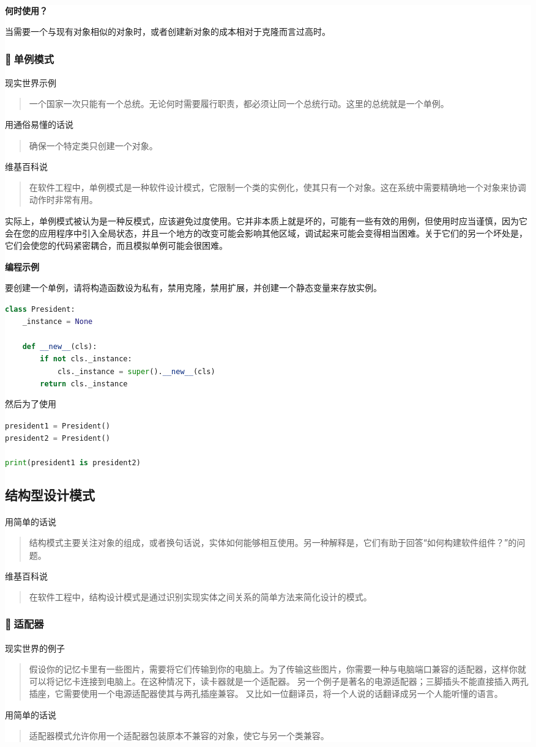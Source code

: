 **何时使用？**

当需要一个与现有对象相似的对象时，或者创建新对象的成本相对于克隆而言过高时。

### 💍 单例模式

现实世界示例
> 一个国家一次只能有一个总统。无论何时需要履行职责，都必须让同一个总统行动。这里的总统就是一个单例。

用通俗易懂的话说
> 确保一个特定类只创建一个对象。

维基百科说
> 在软件工程中，单例模式是一种软件设计模式，它限制一个类的实例化，使其只有一个对象。这在系统中需要精确地一个对象来协调动作时非常有用。

实际上，单例模式被认为是一种反模式，应该避免过度使用。它并非本质上就是坏的，可能有一些有效的用例，但使用时应当谨慎，因为它会在您的应用程序中引入全局状态，并且一个地方的改变可能会影响其他区域，调试起来可能会变得相当困难。关于它们的另一个坏处是，它们会使您的代码紧密耦合，而且模拟单例可能会很困难。

**编程示例**

要创建一个单例，请将构造函数设为私有，禁用克隆，禁用扩展，并创建一个静态变量来存放实例。
```py
class President:
    _instance = None

    def __new__(cls):
        if not cls._instance:
            cls._instance = super().__new__(cls)
        return cls._instance
```
然后为了使用
```py
president1 = President()
president2 = President()

print(president1 is president2)
```

## 结构型设计模式

用简单的话说
> 结构模式主要关注对象的组成，或者换句话说，实体如何能够相互使用。另一种解释是，它们有助于回答“如何构建软件组件？”的问题。

维基百科说
> 在软件工程中，结构设计模式是通过识别实现实体之间关系的简单方法来简化设计的模式。

### 🔌 适配器

现实世界的例子
> 假设你的记忆卡里有一些图片，需要将它们传输到你的电脑上。为了传输这些图片，你需要一种与电脑端口兼容的适配器，这样你就可以将记忆卡连接到电脑上。在这种情况下，读卡器就是一个适配器。
> 另一个例子是著名的电源适配器；三脚插头不能直接插入两孔插座，它需要使用一个电源适配器使其与两孔插座兼容。
> 又比如一位翻译员，将一个人说的话翻译成另一个人能听懂的语言。

用简单的话说
> 适配器模式允许你用一个适配器包装原本不兼容的对象，使它与另一个类兼容。
